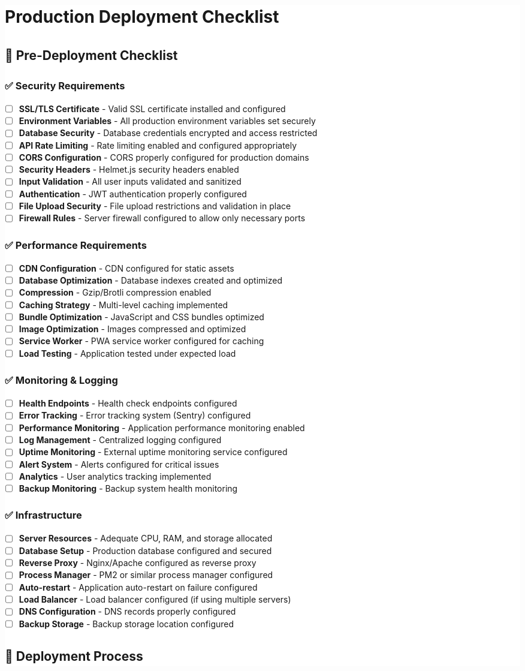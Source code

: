# Production Deployment Checklist

## 🎯 Pre-Deployment Checklist

### ✅ Security Requirements
- [ ] **SSL/TLS Certificate** - Valid SSL certificate installed and configured
- [ ] **Environment Variables** - All production environment variables set securely
- [ ] **Database Security** - Database credentials encrypted and access restricted
- [ ] **API Rate Limiting** - Rate limiting enabled and configured appropriately
- [ ] **CORS Configuration** - CORS properly configured for production domains
- [ ] **Security Headers** - Helmet.js security headers enabled
- [ ] **Input Validation** - All user inputs validated and sanitized
- [ ] **Authentication** - JWT authentication properly configured
- [ ] **File Upload Security** - File upload restrictions and validation in place
- [ ] **Firewall Rules** - Server firewall configured to allow only necessary ports

### ✅ Performance Requirements
- [ ] **CDN Configuration** - CDN configured for static assets
- [ ] **Database Optimization** - Database indexes created and optimized
- [ ] **Compression** - Gzip/Brotli compression enabled
- [ ] **Caching Strategy** - Multi-level caching implemented
- [ ] **Bundle Optimization** - JavaScript and CSS bundles optimized
- [ ] **Image Optimization** - Images compressed and optimized
- [ ] **Service Worker** - PWA service worker configured for caching
- [ ] **Load Testing** - Application tested under expected load

### ✅ Monitoring & Logging
- [ ] **Health Endpoints** - Health check endpoints configured
- [ ] **Error Tracking** - Error tracking system (Sentry) configured
- [ ] **Performance Monitoring** - Application performance monitoring enabled
- [ ] **Log Management** - Centralized logging configured
- [ ] **Uptime Monitoring** - External uptime monitoring service configured
- [ ] **Alert System** - Alerts configured for critical issues
- [ ] **Analytics** - User analytics tracking implemented
- [ ] **Backup Monitoring** - Backup system health monitoring

### ✅ Infrastructure
- [ ] **Server Resources** - Adequate CPU, RAM, and storage allocated
- [ ] **Database Setup** - Production database configured and secured
- [ ] **Reverse Proxy** - Nginx/Apache configured as reverse proxy
- [ ] **Process Manager** - PM2 or similar process manager configured
- [ ] **Auto-restart** - Application auto-restart on failure configured
- [ ] **Load Balancer** - Load balancer configured (if using multiple servers)
- [ ] **DNS Configuration** - DNS records properly configured
- [ ] **Backup Storage** - Backup storage location configured

## 🚀 Deployment Process
